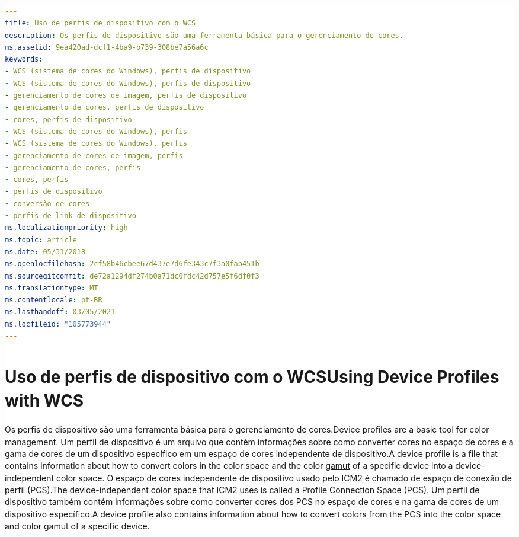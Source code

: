 ```yaml
---
title: Uso de perfis de dispositivo com o WCS
description: Os perfis de dispositivo são uma ferramenta básica para o gerenciamento de cores.
ms.assetid: 9ea420ad-dcf1-4ba9-b739-308be7a56a6c
keywords:
- WCS (sistema de cores do Windows), perfis de dispositivo
- WCS (sistema de cores do Windows), perfis de dispositivo
- gerenciamento de cores de imagem, perfis de dispositivo
- gerenciamento de cores, perfis de dispositivo
- cores, perfis de dispositivo
- WCS (sistema de cores do Windows), perfis
- WCS (sistema de cores do Windows), perfis
- gerenciamento de cores de imagem, perfis
- gerenciamento de cores, perfis
- cores, perfis
- perfis de dispositivo
- conversão de cores
- perfis de link de dispositivo
ms.localizationpriority: high
ms.topic: article
ms.date: 05/31/2018
ms.openlocfilehash: 2cf58b46cbee67d437e7d6fe343c7f3a0fab451b
ms.sourcegitcommit: de72a1294df274b0a71dc0fdc42d757e5f6df0f3
ms.translationtype: MT
ms.contentlocale: pt-BR
ms.lasthandoff: 03/05/2021
ms.locfileid: "105773944"
---
```

# <a name="using-device-profiles-with-wcs"></a><span data-ttu-id="a158a-116">Uso de perfis de dispositivo com o WCS</span><span class="sxs-lookup"><span data-stu-id="a158a-116">Using Device Profiles with WCS</span></span>

<span data-ttu-id="a158a-117">Os perfis de dispositivo são uma ferramenta básica para o gerenciamento de cores.</span><span class="sxs-lookup"><span data-stu-id="a158a-117">Device profiles are a basic tool for color management.</span></span> <span data-ttu-id="a158a-118">Um [perfil de dispositivo](d.md) é um arquivo que contém informações sobre como converter cores no espaço de cores e a [gama](./g.md) de cores de um dispositivo específico em um espaço de cores independente de dispositivo.</span><span class="sxs-lookup"><span data-stu-id="a158a-118">A [device profile](d.md) is a file that contains information about how to convert colors in the color space and the color [gamut](./g.md) of a specific device into a device-independent color space.</span></span> <span data-ttu-id="a158a-119">O espaço de cores independente de dispositivo usado pelo ICM2 é chamado de espaço de conexão de perfil (PCS).</span><span class="sxs-lookup"><span data-stu-id="a158a-119">The device-independent color space that ICM2 uses is called a Profile Connection Space (PCS).</span></span> <span data-ttu-id="a158a-120">Um perfil de dispositivo também contém informações sobre como converter cores dos PCS no espaço de cores e na gama de cores de um dispositivo específico.</span><span class="sxs-lookup"><span data-stu-id="a158a-120">A device profile also contains information about how to convert colors from the PCS into the color space and color gamut of a specific device.</span></span>
